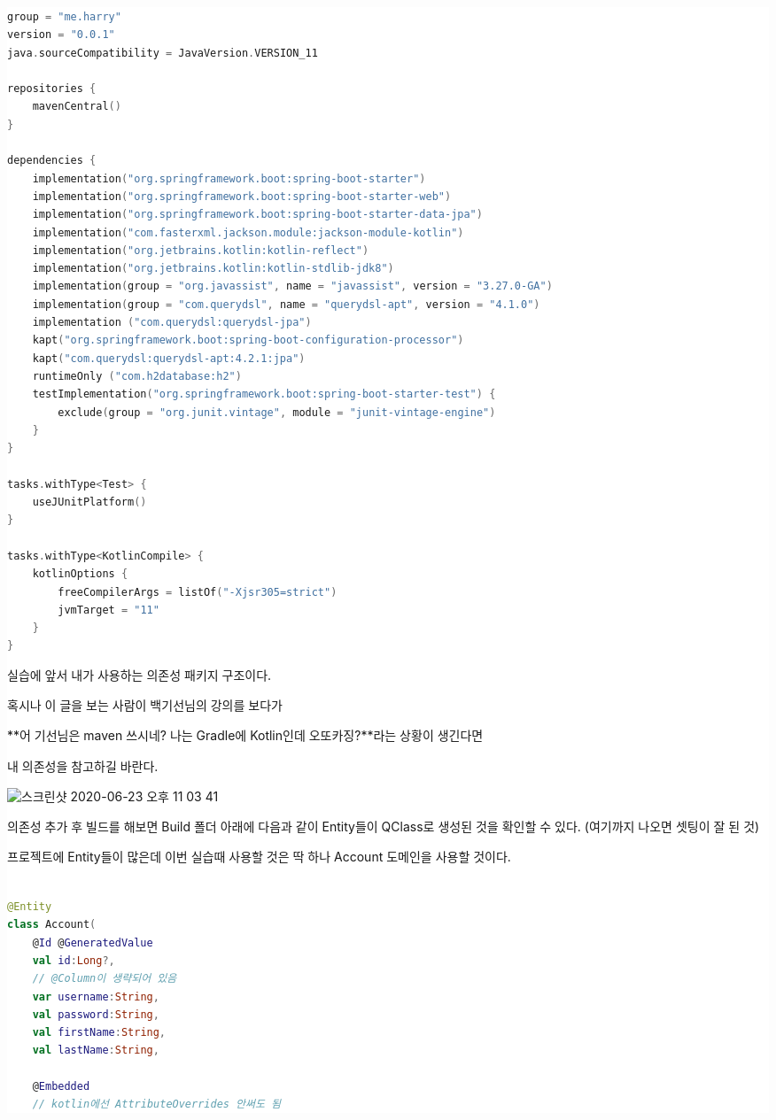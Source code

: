 ```kotlin
group = "me.harry"
version = "0.0.1"
java.sourceCompatibility = JavaVersion.VERSION_11

repositories {
    mavenCentral()
}

dependencies {
    implementation("org.springframework.boot:spring-boot-starter")
    implementation("org.springframework.boot:spring-boot-starter-web")
    implementation("org.springframework.boot:spring-boot-starter-data-jpa")
    implementation("com.fasterxml.jackson.module:jackson-module-kotlin")
    implementation("org.jetbrains.kotlin:kotlin-reflect")
    implementation("org.jetbrains.kotlin:kotlin-stdlib-jdk8")
    implementation(group = "org.javassist", name = "javassist", version = "3.27.0-GA")
    implementation(group = "com.querydsl", name = "querydsl-apt", version = "4.1.0")
    implementation ("com.querydsl:querydsl-jpa")
    kapt("org.springframework.boot:spring-boot-configuration-processor")
    kapt("com.querydsl:querydsl-apt:4.2.1:jpa")
    runtimeOnly ("com.h2database:h2")
    testImplementation("org.springframework.boot:spring-boot-starter-test") {
        exclude(group = "org.junit.vintage", module = "junit-vintage-engine")
    }
}

tasks.withType<Test> {
    useJUnitPlatform()
}

tasks.withType<KotlinCompile> {
    kotlinOptions {
        freeCompilerArgs = listOf("-Xjsr305=strict")
        jvmTarget = "11"
    }
}
```

실습에 앞서 내가 사용하는 의존성 패키지 구조이다.

혹시나 이 글을 보는 사람이 백기선님의 강의를 보다가

**어 기선님은 maven 쓰시네? 나는 Gradle에 Kotlin인데 오또카징?**라는 상황이 생긴다면

내 의존성을 참고하길 바란다.

<img width="951" alt="스크린샷 2020-06-23 오후 11 03 41" src="https://user-images.githubusercontent.com/43809168/85413541-e554e980-b5a5-11ea-983c-113b9936d80e.png">

의존성 추가 후 빌드를 해보면 Build 폴더 아래에 다음과 같이 Entity들이 QClass로 생성된 것을 확인할 수 있다. (여기까지 나오면 셋팅이 잘 된 것)

프로젝트에 Entity들이 많은데 이번 실습때 사용할 것은 딱 하나 Account 도메인을 사용할 것이다.

```kotlin

@Entity
class Account(
    @Id @GeneratedValue
    val id:Long?,
    // @Column이 생략되어 있음
    var username:String,
    val password:String,
    val firstName:String,
    val lastName:String,

    @Embedded
    // kotlin에선 AttributeOverrides 안써도 됨
```